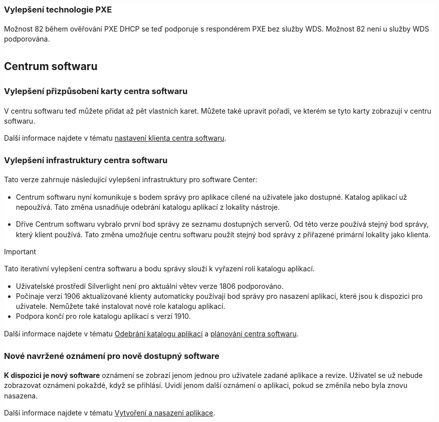 ### <a name="improvements-to-pxe"></a>Vylepšení technologie PXE

Možnost 82 během ověřování PXE DHCP se teď podporuje s respondérem PXE bez služby WDS. Možnost 82 není u služby WDS podporována.


## <a name="software-center"></a><a name="bkmk_userxp"></a>Centrum softwaru

### <a name="improvements-to-software-center-tab-customizations"></a>Vylepšení přizpůsobení karty centra softwaru


V centru softwaru teď můžete přidat až pět vlastních karet. Můžete také upravit pořadí, ve kterém se tyto karty zobrazují v centru softwaru.

Další informace najdete v tématu [nastavení klienta centra softwaru](../../clients/deploy/about-client-settings.md#software-center).

### <a name="software-center-infrastructure-improvements"></a>Vylepšení infrastruktury centra softwaru



Tato verze zahrnuje následující vylepšení infrastruktury pro software Center:

- Centrum softwaru nyní komunikuje s bodem správy pro aplikace cílené na uživatele jako dostupné. Katalog aplikací už nepoužívá. Tato změna usnadňuje odebrání katalogu aplikací z lokality nástroje.

- Dříve Centrum softwaru vybralo první bod správy ze seznamu dostupných serverů. Od této verze používá stejný bod správy, který klient používá. Tato změna umožňuje centru softwaru použít stejný bod správy z přiřazené primární lokality jako klienta.

> [!Important]  
> Tato iterativní vylepšení centra softwaru a bodu správy slouží k vyřazení rolí katalogu aplikací.
>
> - Uživatelské prostředí Silverlight není pro aktuální větev verze 1806 podporováno.
> - Počínaje verzí 1906 aktualizované klienty automaticky používají bod správy pro nasazení aplikací, které jsou k dispozici pro uživatele. Nemůžete také instalovat nové role katalogu aplikací.
> - Podpora končí pro role katalogu aplikací s verzí 1910.  

Další informace najdete v tématu [Odebrání katalogu aplikací](../../../apps/plan-design/plan-for-and-configure-application-management.md#bkmk_remove-appcat) a [plánování centra softwaru](../../../apps/plan-design/plan-for-software-center.md).

### <a name="redesigned-notification-for-newly-available-software"></a>Nové navržené oznámení pro nově dostupný software


**K dispozici je nový software** oznámení se zobrazí jenom jednou pro uživatele zadané aplikace a revize. Uživatel se už nebude zobrazovat oznámení pokaždé, když se přihlásí. Uvidí jenom další oznámení o aplikaci, pokud se změnila nebo byla znovu nasazena.

Další informace najdete v tématu [Vytvoření a nasazení aplikace](../../../apps/get-started/create-and-deploy-an-application.md#end-user-experience).
